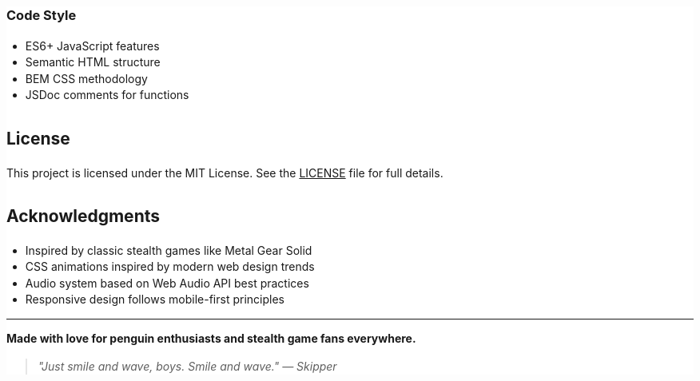 ### Code Style
- ES6+ JavaScript features
- Semantic HTML structure
- BEM CSS methodology
- JSDoc comments for functions

## License

This project is licensed under the MIT License. See the [LICENSE](./LICENSE) file for full details.

## Acknowledgments

- Inspired by classic stealth games like Metal Gear Solid
- CSS animations inspired by modern web design trends
- Audio system based on Web Audio API best practices
- Responsive design follows mobile-first principles

---

**Made with love for penguin enthusiasts and stealth game fans everywhere.**

> *"Just smile and wave, boys. Smile and wave." — Skipper*
